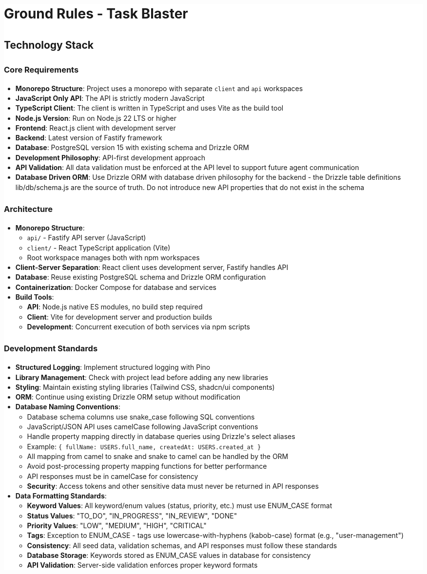 # Ground Rules - Task Blaster

## Technology Stack

### Core Requirements

- **Monorepo Structure**: Project uses a monorepo with separate `client` and `api` workspaces
- **JavaScript Only API**: The API is strictly modern JavaScript
- **TypeScript Client**: The client is written in TypeScript and uses Vite as the build tool
- **Node.js Version**: Run on Node.js 22 LTS or higher
- **Frontend**: React.js client with development server
- **Backend**: Latest version of Fastify framework
- **Database**: PostgreSQL version 15 with existing schema and Drizzle ORM
- **Development Philosophy**: API-first development approach
- **API Validation**: All data validation must be enforced at the API level to support future agent communication
- **Database Driven ORM**: Use Drizzle ORM with database driven philosophy for the backend - the Drizzle table definitions lib/db/schema.js are the source of truth. Do not introduce new API properties that do not exist in the schema

### Architecture

- **Monorepo Structure**:
  - `api/` - Fastify API server (JavaScript)
  - `client/` - React TypeScript application (Vite)
  - Root workspace manages both with npm workspaces
- **Client-Server Separation**: React client uses development server, Fastify handles API
- **Database**: Reuse existing PostgreSQL schema and Drizzle ORM configuration
- **Containerization**: Docker Compose for database and services
- **Build Tools**:
  - **API**: Node.js native ES modules, no build step required
  - **Client**: Vite for development server and production builds
  - **Development**: Concurrent execution of both services via npm scripts

### Development Standards

- **Structured Logging**: Implement structured logging with Pino
- **Library Management**: Check with project lead before adding any new libraries
- **Styling**: Maintain existing styling libraries (Tailwind CSS, shadcn/ui components)
- **ORM**: Continue using existing Drizzle ORM setup without modification
- **Database Naming Conventions**:
  - Database schema columns use snake_case following SQL conventions
  - JavaScript/JSON API uses camelCase following JavaScript conventions
  - Handle property mapping directly in database queries using Drizzle's select aliases
  - Example: `{ fullName: USERS.full_name, createdAt: USERS.created_at }`
  - All mapping from camel to snake and snake to camel can be handled by the ORM
  - Avoid post-processing property mapping functions for better performance
  - API responses must be in camelCase for consistency
  - **Security**: Access tokens and other sensitive data must never be returned in API responses
- **Data Formatting Standards**:
  - **Keyword Values**: All keyword/enum values (status, priority, etc.) must use ENUM_CASE format
  - **Status Values**: "TO_DO", "IN_PROGRESS", "IN_REVIEW", "DONE"
  - **Priority Values**: "LOW", "MEDIUM", "HIGH", "CRITICAL"
  - **Tags**: Exception to ENUM_CASE - tags use lowercase-with-hyphens (kabob-case) format (e.g., "user-management")
  - **Consistency**: All seed data, validation schemas, and API responses must follow these standards
  - **Database Storage**: Keywords stored as ENUM_CASE values in database for consistency
  - **API Validation**: Server-side validation enforces proper keyword formats
